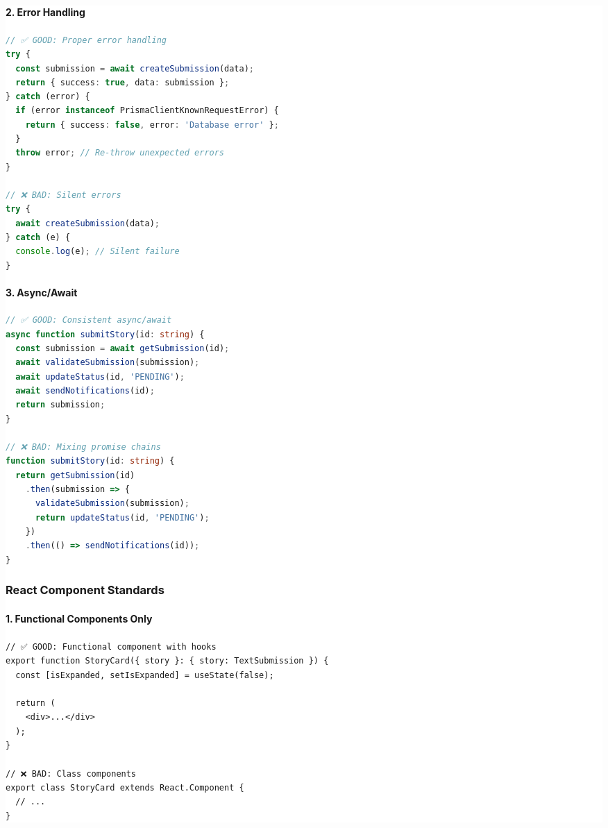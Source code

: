 #### 2. Error Handling
```typescript
// ✅ GOOD: Proper error handling
try {
  const submission = await createSubmission(data);
  return { success: true, data: submission };
} catch (error) {
  if (error instanceof PrismaClientKnownRequestError) {
    return { success: false, error: 'Database error' };
  }
  throw error; // Re-throw unexpected errors
}

// ❌ BAD: Silent errors
try {
  await createSubmission(data);
} catch (e) {
  console.log(e); // Silent failure
}
```

#### 3. Async/Await
```typescript
// ✅ GOOD: Consistent async/await
async function submitStory(id: string) {
  const submission = await getSubmission(id);
  await validateSubmission(submission);
  await updateStatus(id, 'PENDING');
  await sendNotifications(id);
  return submission;
}

// ❌ BAD: Mixing promise chains
function submitStory(id: string) {
  return getSubmission(id)
    .then(submission => {
      validateSubmission(submission);
      return updateStatus(id, 'PENDING');
    })
    .then(() => sendNotifications(id));
}
```

### React Component Standards

#### 1. Functional Components Only
```tsx
// ✅ GOOD: Functional component with hooks
export function StoryCard({ story }: { story: TextSubmission }) {
  const [isExpanded, setIsExpanded] = useState(false);

  return (
    <div>...</div>
  );
}

// ❌ BAD: Class components
export class StoryCard extends React.Component {
  // ...
}
```
